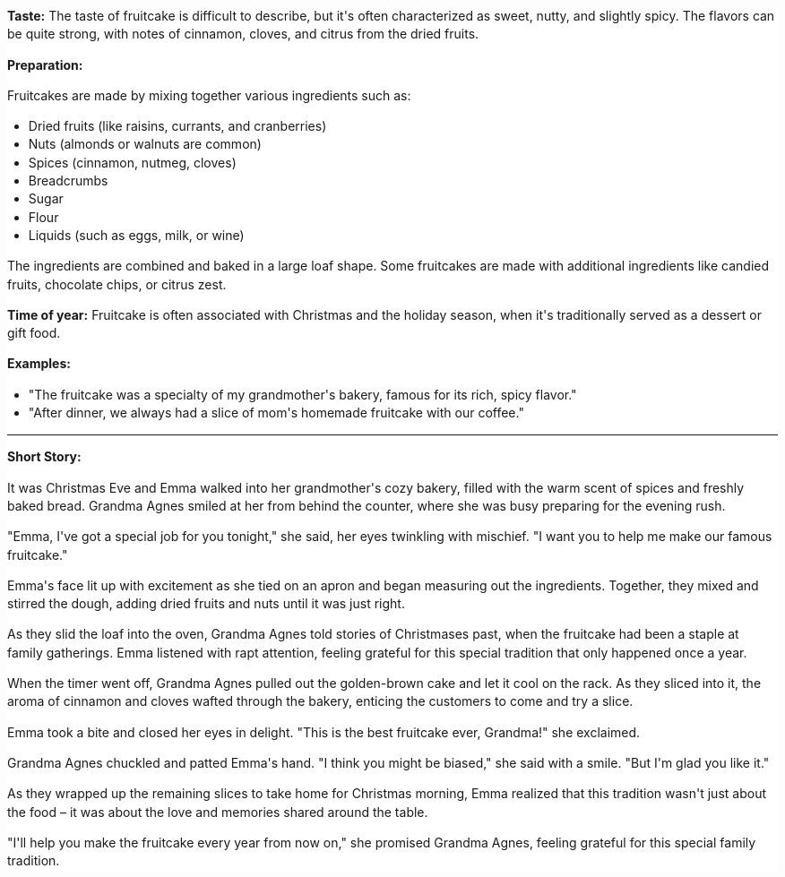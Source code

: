 **Taste:** The taste of fruitcake is difficult to describe, but it's often characterized as sweet, nutty, and slightly spicy. The flavors can be quite strong, with notes of cinnamon, cloves, and citrus from the dried fruits.

**Preparation:**

Fruitcakes are made by mixing together various ingredients such as:

* Dried fruits (like raisins, currants, and cranberries)
* Nuts (almonds or walnuts are common)
* Spices (cinnamon, nutmeg, cloves)
* Breadcrumbs
* Sugar
* Flour
* Liquids (such as eggs, milk, or wine)

The ingredients are combined and baked in a large loaf shape. Some fruitcakes are made with additional ingredients like candied fruits, chocolate chips, or citrus zest.

**Time of year:** Fruitcake is often associated with Christmas and the holiday season, when it's traditionally served as a dessert or gift food.

**Examples:**

* "The fruitcake was a specialty of my grandmother's bakery, famous for its rich, spicy flavor."
* "After dinner, we always had a slice of mom's homemade fruitcake with our coffee."

---

**Short Story:**

It was Christmas Eve and Emma walked into her grandmother's cozy bakery, filled with the warm scent of spices and freshly baked bread. Grandma Agnes smiled at her from behind the counter, where she was busy preparing for the evening rush.

"Emma, I've got a special job for you tonight," she said, her eyes twinkling with mischief. "I want you to help me make our famous fruitcake."

Emma's face lit up with excitement as she tied on an apron and began measuring out the ingredients. Together, they mixed and stirred the dough, adding dried fruits and nuts until it was just right.

As they slid the loaf into the oven, Grandma Agnes told stories of Christmases past, when the fruitcake had been a staple at family gatherings. Emma listened with rapt attention, feeling grateful for this special tradition that only happened once a year.

When the timer went off, Grandma Agnes pulled out the golden-brown cake and let it cool on the rack. As they sliced into it, the aroma of cinnamon and cloves wafted through the bakery, enticing the customers to come and try a slice.

Emma took a bite and closed her eyes in delight. "This is the best fruitcake ever, Grandma!" she exclaimed.

Grandma Agnes chuckled and patted Emma's hand. "I think you might be biased," she said with a smile. "But I'm glad you like it."

As they wrapped up the remaining slices to take home for Christmas morning, Emma realized that this tradition wasn't just about the food – it was about the love and memories shared around the table.

"I'll help you make the fruitcake every year from now on," she promised Grandma Agnes, feeling grateful for this special family tradition.<end>
